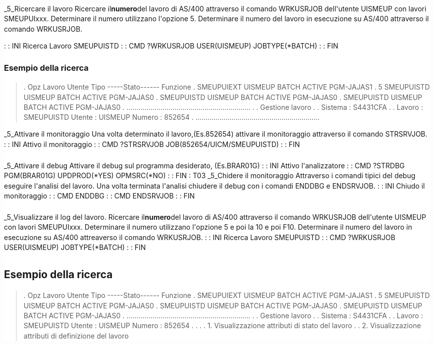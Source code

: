 _5_Ricercare il lavoro
Ricercare il**numero**del lavoro di AS/400 attraverso il comando WRKUSRJOB dell'utente UISMEUP con lavori SMEUPUIxxx. Determinare il numero utilizzano l'opzione 5. Determinare il numero del lavoro in esecuzione su AS/400 attraverso il comando WRKUSRJOB.

 :  : INI  Ricerca Lavoro SMEUPUISTD
 :  : CMD ?WRKUSRJOB USER(UISMEUP) JOBTYPE(*BATCH)
 :  : FIN

### Esempio della ricerca
>. Opz  Lavoro      Utente      Tipo     -----Stato------  Funzione
.      SMEUPUIEXT  UISMEUP     BATCH    ACTIVE            PGM-JAJAS1
.  5   SMEUPUISTD  UISMEUP     BATCH    ACTIVE            PGM-JAJAS0
.      SMEUPUISTD  UISMEUP     BATCH    ACTIVE            PGM-JAJAS0
.      SMEUPUISTD  UISMEUP     BATCH    ACTIVE            PGM-JAJAS0
.     ..............................................................
.     .                    Gestione lavoro
.     .                                        Sistema :    S4431CFA
.     . Lavoro :  SMEUPUISTD  Utente :  UISMEUP     Numero :    852654
.     ..............................................................


_5_Attivare il monitoraggio
Una volta determinato il lavoro,(Es.852654) attivare il monitoraggio attraverso il comando STRSRVJOB.
 :  : INI  Attivo il monitoraggio
 :  : CMD ?STRSRVJOB JOB(852654/UICM/SMEUPUISTD)
 :  : FIN
###
_5_Attivare il debug
Attivare il debug sul programma desiderato, (Es.BRAR01G)
 :  : INI  Attivo l'analizzatore
 :  : CMD ?STRDBG PGM(BRAR01G) UPDPROD(*YES) OPMSRC(*NO)
 :  : FIN
 : T03
_5_Chidere il monitoraggio
Attraverso i comandi tipici del debug eseguire l'analisi del lavoro. Una volta terminata l'analisi chiudere il debug con i comandi ENDDBG e ENDSRVJOB.
 :  : INI  Chiudo il monitoraggio
 :  : CMD ENDDBG
 :  : CMD ENDSRVJOB
 :  : FIN
###
_5_Visualizzare il log del lavoro.
Ricercare il**numero**del lavoro di AS/400 attraverso il comando WRKUSRJOB dell'utente UISMEUP con lavori SMEUPUIxxx. Determinare il numero utilizzano l'opzione 5 e poi la 10 e poi F10.
Determinare il numero del lavoro in esecuzione su AS/400 attreaverso il comando WRKUSRJOB.
 :  : INI  Ricerca Lavoro SMEUPUISTD
 :  : CMD ?WRKUSRJOB USER(UISMEUP) JOBTYPE(*BATCH)
 :  : FIN
###
## Esempio della ricerca
>. Opz  Lavoro      Utente      Tipo     -----Stato------  Funzione
.      SMEUPUIEXT  UISMEUP     BATCH    ACTIVE            PGM-JAJAS1
.  5   SMEUPUISTD  UISMEUP     BATCH    ACTIVE            PGM-JAJAS0
.      SMEUPUISTD  UISMEUP     BATCH    ACTIVE            PGM-JAJAS0
.      SMEUPUISTD  UISMEUP     BATCH    ACTIVE            PGM-JAJAS0
.     ..............................................................
.     .                    Gestione lavoro
.     .                                        Sistema :    S4431CFA
.     . Lavoro :  SMEUPUISTD  Utente :  UISMEUP     Numero :    852654
.     .
.     . 1. Visualizzazione attributi di stato del lavoro
.     . 2. Visualizzazione attributi di definizione del lavoro